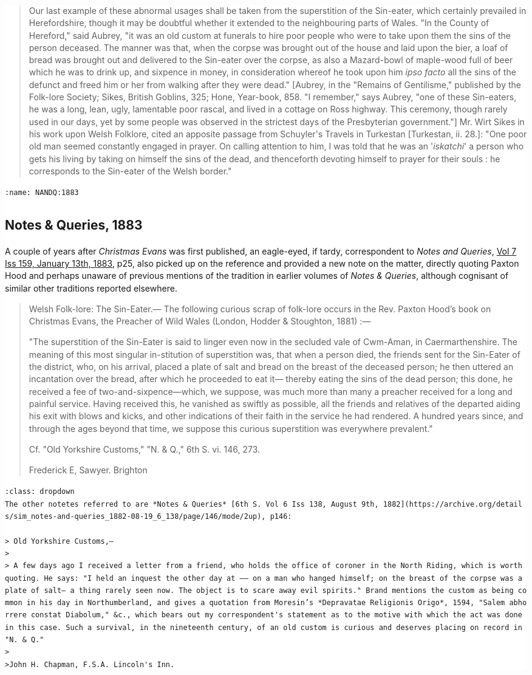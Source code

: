> Our last example of these abnormal usages shall be taken from the superstition of the Sin-eater, which certainly prevailed in Herefordshire, though it may be doubtful whether it extended to the neighbouring parts of Wales. "In the County of Hereford," said Aubrey, "it was an old custom at funerals to hire poor people who were to take upon them the sins of the person deceased. The manner was that, when the corpse was brought out of the house and laid upon the bier, a loaf of bread was brought out and delivered to the Sin-eater over the corpse, as also a Mazard-bowl of maple-wood full of beer which he was to drink up, and sixpence in money, in consideration whereof he took upon him *ipso facto* all the sins of the defunct and freed him or her from walking after they were dead." [Aubrey, in the "Remains of Gentilisme," published by the Folk-lore Society; Sikes, British Goblins, 325; Hone, Year-book, 858. "I remember," says Aubrey, "one of these Sin-eaters, he was a long, lean, ugly, lamentable poor rascal, and lived in a cottage on Ross highway. This ceremony, though rarely used in our days, yet by some people was observed in the strictest days of the Presbyterian government."] Mr. Wirt Sikes in his work upon Welsh Folklore, cited an apposite passage from Schuyler's Travels in Turkestan [Turkestan, ii. 28.]: "One poor old man seemed constantly engaged in prayer. On calling attention to him, I was told that he was an '*iskatchi*' a person who gets his living by taking on himself the sins of the dead, and thenceforth devoting himself to prayer for their souls : he corresponds to the Sin-eater of the Welsh border."

```{index} single: Notes & Queries ; correspondence, 1883
:name: NANDQ:1883
```
## Notes & Queries, 1883

A couple of years after *Christmas Evans* was first published, an eagle-eyed, if tardy, correspondent to *Notes and Queries*, [Vol 7 Iss 159, January 13th, 1883](https://archive.org/details/sim_notes-and-queries_1883-01-13_7_159/page/24/mode/2up?q=sin), p25, also picked up on the reference and provided a new note on the matter, directly quoting Paxton Hood and perhaps unaware of previous mentions of the tradition in earlier volumes of *Notes & Queries*, although cognisant of similar other traditions reported elsewhere.

> Welsh Folk-lore: The Sin-Eater.— The following curious scrap of folk-lore occurs in the Rev. Paxton Hood’s book on Christmas Evans, the Preacher of Wild Wales (London, Hodder & Stoughton, 1881) :—
>
> "The superstition of the Sin-Eater is said to linger even now in the secluded vale of Cwm-Aman, in Caermarthenshire. The meaning of this most singular in-stitution of superstition was, that when a person died, the friends sent for the Sin-Eater of the district, who, on his arrival, placed a plate of salt and bread on the breast of the deceased person; he then uttered an incantation over the bread, after which he proceeded to eat it— thereby eating the sins of the dead person; this done, he received a fee of two-and-sixpence—which, we suppose, was much more than many a preacher received for a long and painful service. Having received this, he vanished as swiftly as possible, all the friends and relatives of the departed aiding his exit with blows and kicks, and other indications of their faith in the service he had rendered. A hundred years since, and through the ages beyond that time, we suppose this curious superstition was everywhere prevalent."
>
> Cf. "Old Yorkshire Customs," "N. & Q.," 6th S. vi. 146, 273.
>
> Frederick E, Sawyer. Brighton

```{admonition} Old Yorkshire Customs, *Notes and Queries*, 1882
:class: dropdown
The other notetes referred to are *Notes & Queries* [6th S. Vol 6 Iss 138, August 9th, 1882](https://archive.org/details/sim_notes-and-queries_1882-08-19_6_138/page/146/mode/2up), p146:

> Old Yorkshire Customs,—
>
> A few days ago I received a letter from a friend, who holds the office of coroner in the North Riding, which is worth quoting. He says: "I held an inquest the other day at —— on a man who hanged himself; on the breast of the corpse was a plate of salt— a thing rarely seen now. The object is to scare away evil spirits." Brand mentions the custom as being common in his day in Northumberland, and gives a quotation from Moresin’s *Depravatae Religionis Origo*, 1594, "Salem abhorrere constat Diabolum," &c., which bears out my correspondent's statement as to the motive with which the act was done in this case. Such a survival, in the nineteenth century, of an old custom is curious and deserves placing on record in "N. & Q."
>
>John H. Chapman, F.S.A. Lincoln's Inn.
```